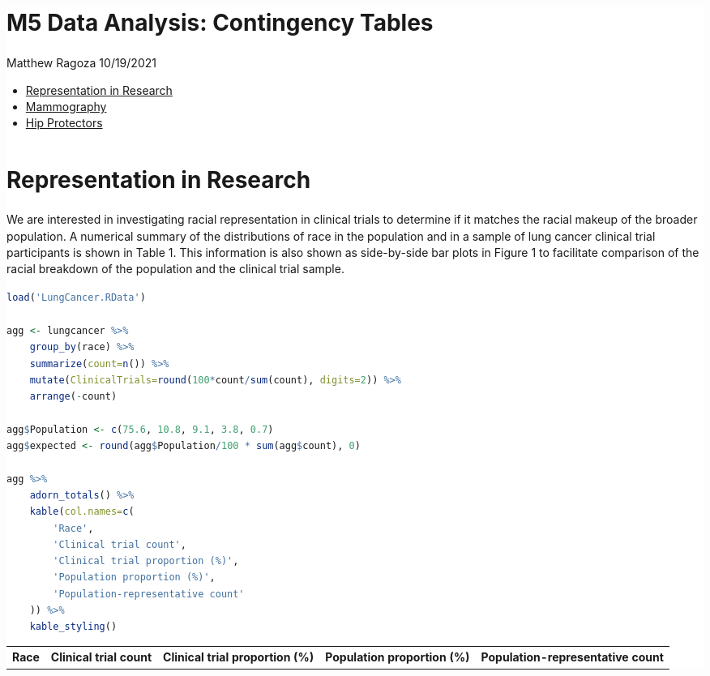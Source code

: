 M5 Data Analysis: Contingency Tables
================
Matthew Ragoza
10/19/2021

-   [Representation in Research](#representation-in-research)
-   [Mammography](#mammography)
-   [Hip Protectors](#hip-protectors)

# Representation in Research

We are interested in investigating racial representation in clinical
trials to determine if it matches the racial makeup of the broader
population. A numerical summary of the distributions of race in the
population and in a sample of lung cancer clinical trial participants is
shown in Table 1. This information is also shown as side-by-side bar
plots in Figure 1 to facilitate comparison of the racial breakdown of
the population and the clinical trial sample.

``` r
load('LungCancer.RData')

agg <- lungcancer %>%
    group_by(race) %>%
    summarize(count=n()) %>%
    mutate(ClinicalTrials=round(100*count/sum(count), digits=2)) %>%
    arrange(-count)

agg$Population <- c(75.6, 10.8, 9.1, 3.8, 0.7)
agg$expected <- round(agg$Population/100 * sum(agg$count), 0)

agg %>%
    adorn_totals() %>%
    kable(col.names=c(
        'Race',
        'Clinical trial count',
        'Clinical trial proportion (%)',
        'Population proportion (%)',
        'Population-representative count'
    )) %>%
    kable_styling()
```

<table class="table" style="margin-left: auto; margin-right: auto;">
<thead>
<tr>
<th style="text-align:left;">
Race
</th>
<th style="text-align:right;">
Clinical trial count
</th>
<th style="text-align:right;">
Clinical trial proportion (%)
</th>
<th style="text-align:right;">
Population proportion (%)
</th>
<th style="text-align:right;">
Population-representative count
</th>
</tr>
</thead>
<tbody>
<tr>